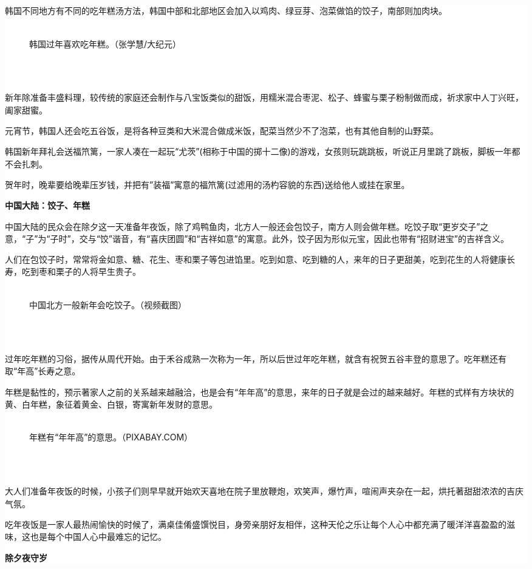   韩国不同地方有不同的吃年糕汤方法，韩国中部和北部地区会加入以鸡肉、绿豆芽、泡菜做馅的饺子，南部则加肉块。
 </p>
 <figure class="wp-caption alignnone" id="attachment_102757510" style="width: 600px">
  <img alt="" class="size-medium wp-image-102757510" src="https://i.ntdtv.com/assets/uploads/2020/01/1602011136432803-600x400-600x400.jpg"/>
  <br/><figcaption class="wp-caption-text">
   韩国过年喜欢吃年糕。（张学慧/大纪元）
  </figcaption><br/>
 </figure><br/>
 <p>
  新年除准备丰盛料理，较传统的家庭还会制作与八宝饭类似的甜饭，用糯米混合枣泥、松子、蜂蜜与栗子粉制做而成，祈求家中人丁兴旺，阖家甜蜜。
 </p>
 <p>
  元宵节，韩国人还会吃五谷饭，是将各种豆类和大米混合做成米饭，配菜当然少不了泡菜，也有其他自制的山野菜。
 </p>
 <p>
  韩国新年拜礼会送福笊篱，一家人凑在一起玩“尤茨”(相称于中国的掷十二像)的游戏，女孩则玩跳跳板，听说正月里跳了跳板，脚板一年都不会扎刺。
 </p>
 <p>
  贺年时，晚辈要给晚辈压岁钱，并把有”装福”寓意的福笊篱(过滤用的汤杓容貌的东西)送给他人或挂在家里。
 </p>
 <p>
  <strong>
   中国大陆：饺子、年糕
  </strong>
 </p>
 <p>
  中国大陆的民众会在除夕这一天准备年夜饭，除了鸡鸭鱼肉，北方人一般还会包饺子，南方人则会做年糕。吃饺子取“更岁交子”之意，“子”为“子时”，交与“饺”谐音，有“喜庆团圆”和“吉祥如意”的寓意。此外，饺子因为形似元宝，因此也带有“招财进宝”的吉祥含义。
 </p>
 <p>
  人们在包饺子时，常常将金如意、糖、花生、枣和栗子等包进馅里。吃到如意、吃到糖的人，来年的日子更甜美，吃到花生的人将健康长寿，吃到枣和栗子的人将早生贵子。
 </p>
 <figure class="wp-caption alignnone" id="attachment_102757354" style="width: 600px">
  <img alt="" class="size-medium wp-image-102757354" src="https://i.ntdtv.com/assets/uploads/2020/01/9-12-600x345.jpg"/>
  <br/><figcaption class="wp-caption-text">
   中国北方一般新年会吃饺子。（视频截图）
  </figcaption><br/>
 </figure><br/>
 <p>
  过年吃年糕的习俗，据传从周代开始。由于禾谷成熟一次称为一年，所以后世过年吃年糕，就含有祝贺五谷丰登的意思了。吃年糕还有取“年高”长寿之意。
 </p>
 <p>
  年糕是黏性的，预示著家人之前的关系越来越融洽，也是会有“年年高”的意思，来年的日子就是会过的越来越好。年糕的式样有方块状的黄、白年糕，象征着黄金、白银，寄寓新年发财的意思。
 </p>
 <figure class="wp-caption alignnone" id="attachment_102757359" style="width: 600px">
  <img alt="" class="size-medium wp-image-102757359" src="https://i.ntdtv.com/assets/uploads/2020/01/mochi-4234326_640-600x449.jpg"/>
  <br/><figcaption class="wp-caption-text">
   年糕有“年年高”的意思。（PIXABAY.COM）
  </figcaption><br/>
 </figure><br/>
 <p>
  大人们准备年夜饭的时候，小孩子们则早早就开始欢天喜地在院子里放鞭炮，欢笑声，爆竹声，喧闹声夹杂在一起，烘托著甜甜浓浓的吉庆气氛。
 </p>
 <p>
  吃年夜饭是一家人最热闹愉快的时候了，满桌佳倄盛馔悦目，身旁亲朋好友相伴，这种天伦之乐让每个人心中都充满了暖洋洋喜盈盈的滋味，这也是每个中国人心中最难忘的记忆。
 </p>
 <p>
  <strong>
   <ok href="https://www.ntdtv.com/gb/除夕夜守岁.htm">
    除夕夜守岁
   </ok>
  </strong>